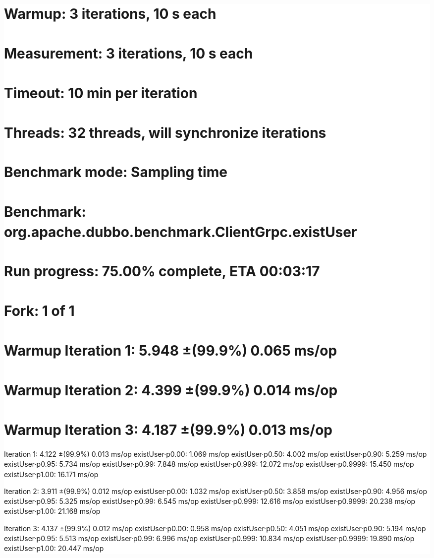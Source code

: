 # Warmup: 3 iterations, 10 s each
# Measurement: 3 iterations, 10 s each
# Timeout: 10 min per iteration
# Threads: 32 threads, will synchronize iterations
# Benchmark mode: Sampling time
# Benchmark: org.apache.dubbo.benchmark.ClientGrpc.existUser

# Run progress: 75.00% complete, ETA 00:03:17
# Fork: 1 of 1
# Warmup Iteration   1: 5.948 ±(99.9%) 0.065 ms/op
# Warmup Iteration   2: 4.399 ±(99.9%) 0.014 ms/op
# Warmup Iteration   3: 4.187 ±(99.9%) 0.013 ms/op
Iteration   1: 4.122 ±(99.9%) 0.013 ms/op
                 existUser·p0.00:   1.069 ms/op
                 existUser·p0.50:   4.002 ms/op
                 existUser·p0.90:   5.259 ms/op
                 existUser·p0.95:   5.734 ms/op
                 existUser·p0.99:   7.848 ms/op
                 existUser·p0.999:  12.072 ms/op
                 existUser·p0.9999: 15.450 ms/op
                 existUser·p1.00:   16.171 ms/op

Iteration   2: 3.911 ±(99.9%) 0.012 ms/op
                 existUser·p0.00:   1.032 ms/op
                 existUser·p0.50:   3.858 ms/op
                 existUser·p0.90:   4.956 ms/op
                 existUser·p0.95:   5.325 ms/op
                 existUser·p0.99:   6.545 ms/op
                 existUser·p0.999:  12.616 ms/op
                 existUser·p0.9999: 20.238 ms/op
                 existUser·p1.00:   21.168 ms/op

Iteration   3: 4.137 ±(99.9%) 0.012 ms/op
                 existUser·p0.00:   0.958 ms/op
                 existUser·p0.50:   4.051 ms/op
                 existUser·p0.90:   5.194 ms/op
                 existUser·p0.95:   5.513 ms/op
                 existUser·p0.99:   6.996 ms/op
                 existUser·p0.999:  10.834 ms/op
                 existUser·p0.9999: 19.890 ms/op
                 existUser·p1.00:   20.447 ms/op
